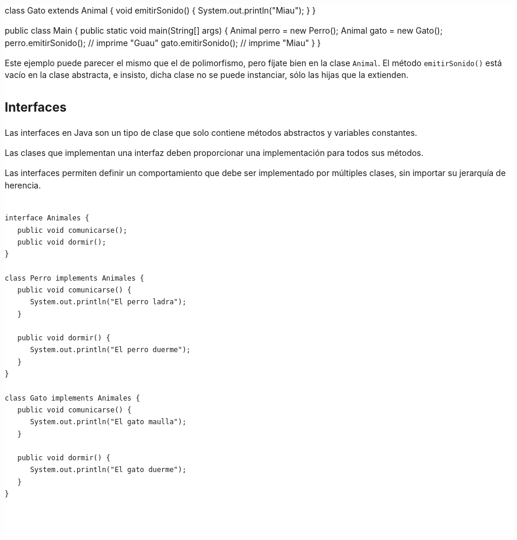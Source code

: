 class Gato extends Animal {
  void emitirSonido() {
    System.out.println("Miau");
  }
}

public class Main {
  public static void main(String[] args) {
    Animal perro = new Perro();
    Animal gato = new Gato();
    perro.emitirSonido(); // imprime "Guau"
    gato.emitirSonido(); // imprime "Miau"
  }
}
</pre>
</code>

Este ejemplo puede parecer el mismo que el de polimorfismo, pero fíjate bien en la clase `Animal`. El método `emitirSonido()` está vacío en la clase abstracta, e insisto, dicha clase no se puede instanciar, sólo las hijas que la extienden.

## Interfaces

Las interfaces en Java son un tipo de clase que solo contiene métodos abstractos y variables constantes.

Las clases que implementan una interfaz deben proporcionar una implementación para todos sus métodos.

Las interfaces permiten definir un comportamiento que debe ser implementado por múltiples clases, sin importar su jerarquía de herencia.

<pre>
<code class="language-java">
interface Animales {
   public void comunicarse();
   public void dormir();
}

class Perro implements Animales {
   public void comunicarse() {
      System.out.println("El perro ladra");
   }

   public void dormir() {
      System.out.println("El perro duerme");
   }
}

class Gato implements Animales {
   public void comunicarse() {
      System.out.println("El gato maulla");
   }

   public void dormir() {
      System.out.println("El gato duerme");
   }
}
